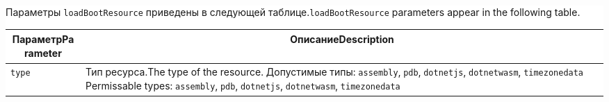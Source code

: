 <span data-ttu-id="755e2-373">Параметры `loadBootResource` приведены в следующей таблице.</span><span class="sxs-lookup"><span data-stu-id="755e2-373">`loadBootResource` parameters appear in the following table.</span></span>

| <span data-ttu-id="755e2-374">Параметр</span><span class="sxs-lookup"><span data-stu-id="755e2-374">Parameter</span></span>    | <span data-ttu-id="755e2-375">Описание</span><span class="sxs-lookup"><span data-stu-id="755e2-375">Description</span></span> |
| ------------ | ----------- |
| `type`       | <span data-ttu-id="755e2-376">Тип ресурса.</span><span class="sxs-lookup"><span data-stu-id="755e2-376">The type of the resource.</span></span> <span data-ttu-id="755e2-377">Допустимые типы: `assembly`, `pdb`, `dotnetjs`, `dotnetwasm`, `timezonedata`</span><span class="sxs-lookup"><span data-stu-id="755e2-377">Permissable types: `assembly`, `pdb`, `dotnetjs`, `dotnetwasm`, `timezonedata`</span></span> |

